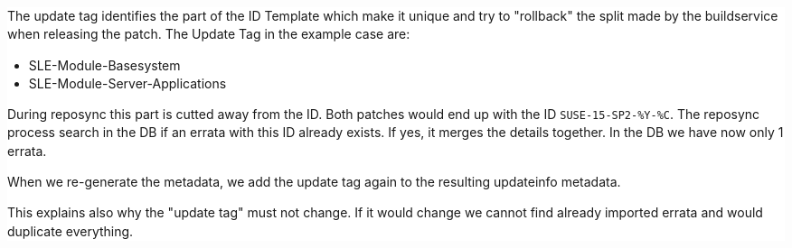 The update tag identifies the part of the ID Template which make it unique and try to "rollback" the split made by the buildservice when releasing the patch.
The Update Tag in the example case are:

- SLE-Module-Basesystem
- SLE-Module-Server-Applications

During reposync this part is cutted away from the ID. Both patches would end up with the ID `SUSE-15-SP2-%Y-%C`.
The reposync process search in the DB if an errata with this ID already exists.
If yes, it merges the details together. In the DB we have now only 1 errata.

When we re-generate the metadata, we add the update tag again to the resulting updateinfo metadata.

This explains also why the "update tag" must not change.
If it would change we cannot find already imported errata and would duplicate everything.

